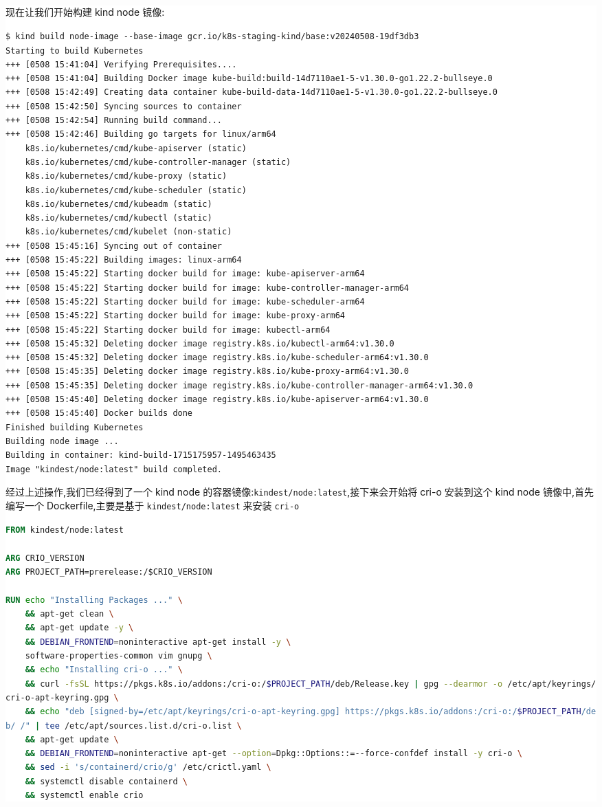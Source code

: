 现在让我们开始构建 kind node 镜像:

```shell
$ kind build node-image --base-image gcr.io/k8s-staging-kind/base:v20240508-19df3db3
Starting to build Kubernetes
+++ [0508 15:41:04] Verifying Prerequisites....
+++ [0508 15:41:04] Building Docker image kube-build:build-14d7110ae1-5-v1.30.0-go1.22.2-bullseye.0
+++ [0508 15:42:49] Creating data container kube-build-data-14d7110ae1-5-v1.30.0-go1.22.2-bullseye.0
+++ [0508 15:42:50] Syncing sources to container
+++ [0508 15:42:54] Running build command...
+++ [0508 15:42:46] Building go targets for linux/arm64
    k8s.io/kubernetes/cmd/kube-apiserver (static)
    k8s.io/kubernetes/cmd/kube-controller-manager (static)
    k8s.io/kubernetes/cmd/kube-proxy (static)
    k8s.io/kubernetes/cmd/kube-scheduler (static)
    k8s.io/kubernetes/cmd/kubeadm (static)
    k8s.io/kubernetes/cmd/kubectl (static)
    k8s.io/kubernetes/cmd/kubelet (non-static)
+++ [0508 15:45:16] Syncing out of container
+++ [0508 15:45:22] Building images: linux-arm64
+++ [0508 15:45:22] Starting docker build for image: kube-apiserver-arm64
+++ [0508 15:45:22] Starting docker build for image: kube-controller-manager-arm64
+++ [0508 15:45:22] Starting docker build for image: kube-scheduler-arm64
+++ [0508 15:45:22] Starting docker build for image: kube-proxy-arm64
+++ [0508 15:45:22] Starting docker build for image: kubectl-arm64
+++ [0508 15:45:32] Deleting docker image registry.k8s.io/kubectl-arm64:v1.30.0
+++ [0508 15:45:32] Deleting docker image registry.k8s.io/kube-scheduler-arm64:v1.30.0
+++ [0508 15:45:35] Deleting docker image registry.k8s.io/kube-proxy-arm64:v1.30.0
+++ [0508 15:45:35] Deleting docker image registry.k8s.io/kube-controller-manager-arm64:v1.30.0
+++ [0508 15:45:40] Deleting docker image registry.k8s.io/kube-apiserver-arm64:v1.30.0
+++ [0508 15:45:40] Docker builds done
Finished building Kubernetes
Building node image ...
Building in container: kind-build-1715175957-1495463435
Image "kindest/node:latest" build completed.
```

经过上述操作,我们已经得到了一个 kind node 的容器镜像:`kindest/node:latest`,接下来会开始将 cri-o 安装到这个 kind node 镜像中,首先编写一个 Dockerfile,主要是基于 `kindest/node:latest` 来安装 `cri-o`

```Dockerfile
FROM kindest/node:latest

ARG CRIO_VERSION
ARG PROJECT_PATH=prerelease:/$CRIO_VERSION

RUN echo "Installing Packages ..." \
    && apt-get clean \
    && apt-get update -y \
    && DEBIAN_FRONTEND=noninteractive apt-get install -y \
    software-properties-common vim gnupg \
    && echo "Installing cri-o ..." \
    && curl -fsSL https://pkgs.k8s.io/addons:/cri-o:/$PROJECT_PATH/deb/Release.key | gpg --dearmor -o /etc/apt/keyrings/cri-o-apt-keyring.gpg \
    && echo "deb [signed-by=/etc/apt/keyrings/cri-o-apt-keyring.gpg] https://pkgs.k8s.io/addons:/cri-o:/$PROJECT_PATH/deb/ /" | tee /etc/apt/sources.list.d/cri-o.list \
    && apt-get update \
    && DEBIAN_FRONTEND=noninteractive apt-get --option=Dpkg::Options::=--force-confdef install -y cri-o \
    && sed -i 's/containerd/crio/g' /etc/crictl.yaml \
    && systemctl disable containerd \
    && systemctl enable crio
```
